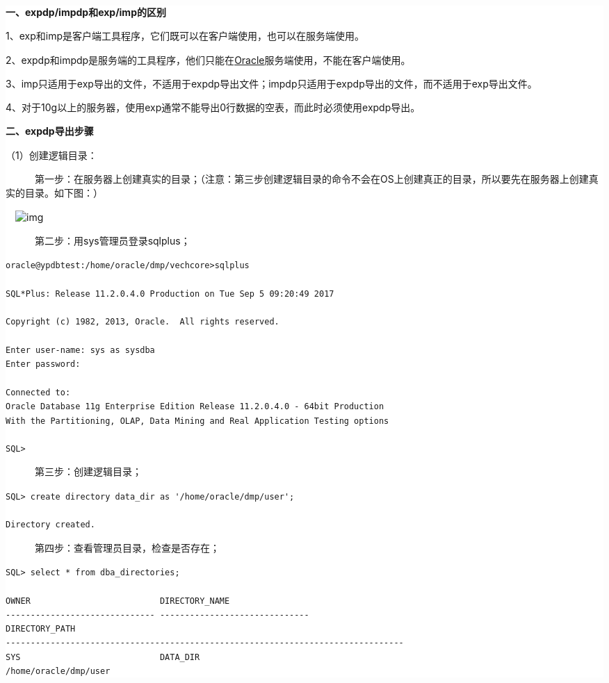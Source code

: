 **一、expdp/impdp和exp/imp的区别**

1、exp和imp是客户端工具程序，它们既可以在客户端使用，也可以在服务端使用。

2、expdp和impdp是服务端的工具程序，他们只能在[Oracle](https://www.linuxidc.com/topicnews.aspx?tid=12)服务端使用，不能在客户端使用。

3、imp只适用于exp导出的文件，不适用于expdp导出文件；impdp只适用于expdp导出的文件，而不适用于exp导出文件。

4、对于10g以上的服务器，使用exp通常不能导出0行数据的空表，而此时必须使用expdp导出。

**二、expdp导出步骤**

（1）创建逻辑目录：

　　　第一步：在服务器上创建真实的目录；（注意：第三步创建逻辑目录的命令不会在OS上创建真正的目录，所以要先在服务器上创建真实的目录。如下图：）

　![img](https://www.linuxidc.com/upload/2017_09/170905205243212.png)

　　　第二步：用sys管理员登录sqlplus；

```
oracle@ypdbtest:/home/oracle/dmp/vechcore>sqlplus

SQL*Plus: Release 11.2.0.4.0 Production on Tue Sep 5 09:20:49 2017

Copyright (c) 1982, 2013, Oracle.  All rights reserved.

Enter user-name: sys as sysdba
Enter password:

Connected to:
Oracle Database 11g Enterprise Edition Release 11.2.0.4.0 - 64bit Production
With the Partitioning, OLAP, Data Mining and Real Application Testing options

SQL>
```

　　　第三步：创建逻辑目录；

```
SQL> create directory data_dir as '/home/oracle/dmp/user';

Directory created.
```

　　　第四步：查看管理员目录，检查是否存在；

```
SQL> select * from dba_directories;

OWNER                          DIRECTORY_NAME
------------------------------ ------------------------------
DIRECTORY_PATH
--------------------------------------------------------------------------------
SYS                            DATA_DIR
/home/oracle/dmp/user
```
